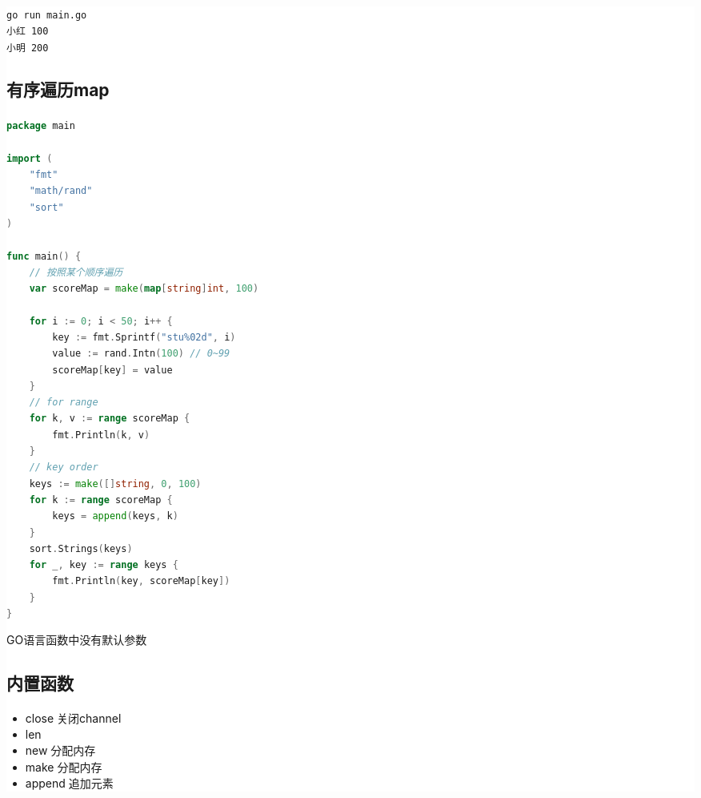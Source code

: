 ```shell
go run main.go
小红 100
小明 200
```

## 有序遍历map

```go
package main

import (
	"fmt"
	"math/rand"
	"sort"
)

func main() {
	// 按照某个顺序遍历
	var scoreMap = make(map[string]int, 100)

	for i := 0; i < 50; i++ {
		key := fmt.Sprintf("stu%02d", i)
		value := rand.Intn(100) // 0~99
		scoreMap[key] = value
	}
	// for range
	for k, v := range scoreMap {
		fmt.Println(k, v)
	}
	// key order
	keys := make([]string, 0, 100)
	for k := range scoreMap {
		keys = append(keys, k)
	}
	sort.Strings(keys)
	for _, key := range keys {
		fmt.Println(key, scoreMap[key])
	}
}
```

GO语言函数中没有默认参数

## 内置函数

+ close 关闭channel
+ len 
+ new 分配内存
+ make 分配内存
+ append 追加元素
